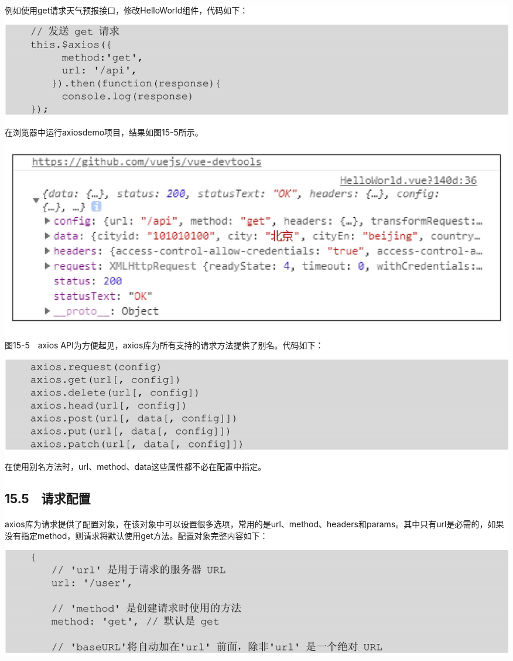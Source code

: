 例如使用get请求天气预报接口，修改HelloWorld组件，代码如下：

![image-20230323151649667](assets\CB_3300020858_Figure-P277_165244.jpg)

在浏览器中运行axiosdemo项目，结果如图15-5所示。

![image-20230323151649667](assets\CB_3300020858_Figure-P277_131407.jpg)

图15-5　axios API为方便起见，axios库为所有支持的请求方法提供了别名。代码如下：

![image-20230323151649667](assets\CB_3300020858_Figure-P277_165245.jpg)

在使用别名方法时，url、method、data这些属性都不必在配置中指定。  

## 15.5　请求配置

axios库为请求提供了配置对象，在该对象中可以设置很多选项，常用的是url、method、headers和params。其中只有url是必需的，如果没有指定method，则请求将默认使用get方法。配置对象完整内容如下：

![](assets\CB_3300020858_Figure-P277_165246.jpg)
